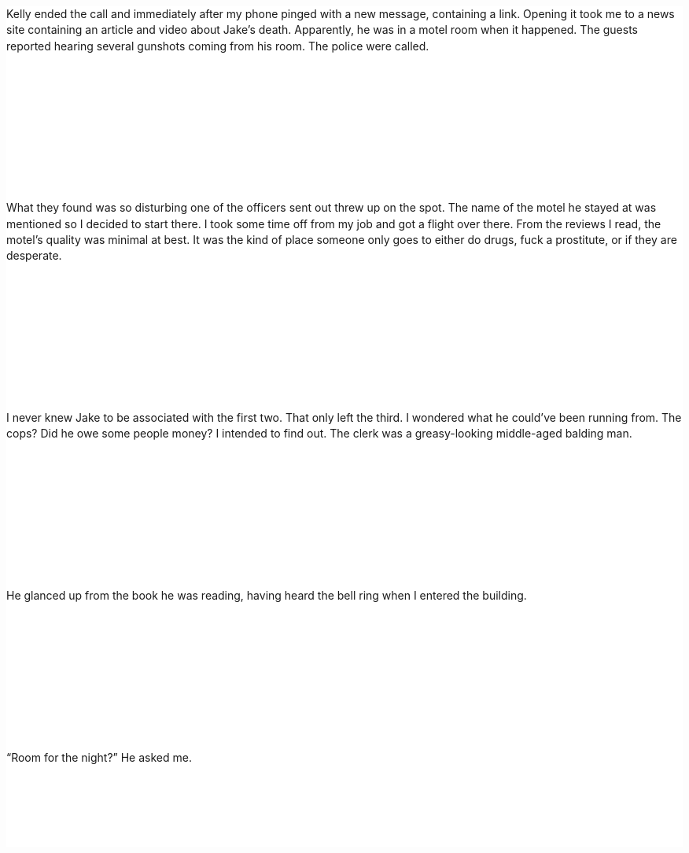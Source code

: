 Kelly ended the call and immediately after my phone pinged with a new message, containing a link. Opening it took me to a news site containing an article and video about Jake’s death. Apparently, he was in a motel room when it happened. The guests reported hearing several gunshots coming from his room. The police were called.

&#x200B;

&#x200B;

&#x200B;

&#x200B;

&#x200B;

What they found was so disturbing one of the officers sent out threw up on the spot. The name of the motel he stayed at was mentioned so I decided to start there. I took some time off from my job and got a flight over there. From the reviews I read, the motel’s quality was minimal at best. It was the kind of place someone only goes to either do drugs, fuck a prostitute, or if they are desperate.

&#x200B;

&#x200B;

&#x200B;

&#x200B;

&#x200B;

I never knew Jake to be associated with the first two. That only left the third. I wondered what he could’ve been running from. The cops? Did he owe some people money? I intended to find out. The clerk was a greasy-looking middle-aged balding man.

&#x200B;

&#x200B;

&#x200B;

&#x200B;

&#x200B;

He glanced up from the book he was reading, having heard the bell ring when I entered the building.

&#x200B;

&#x200B;

&#x200B;

&#x200B;

&#x200B;

“Room for the night?” He asked me.

&#x200B;

&#x200B;

&#x200B;
